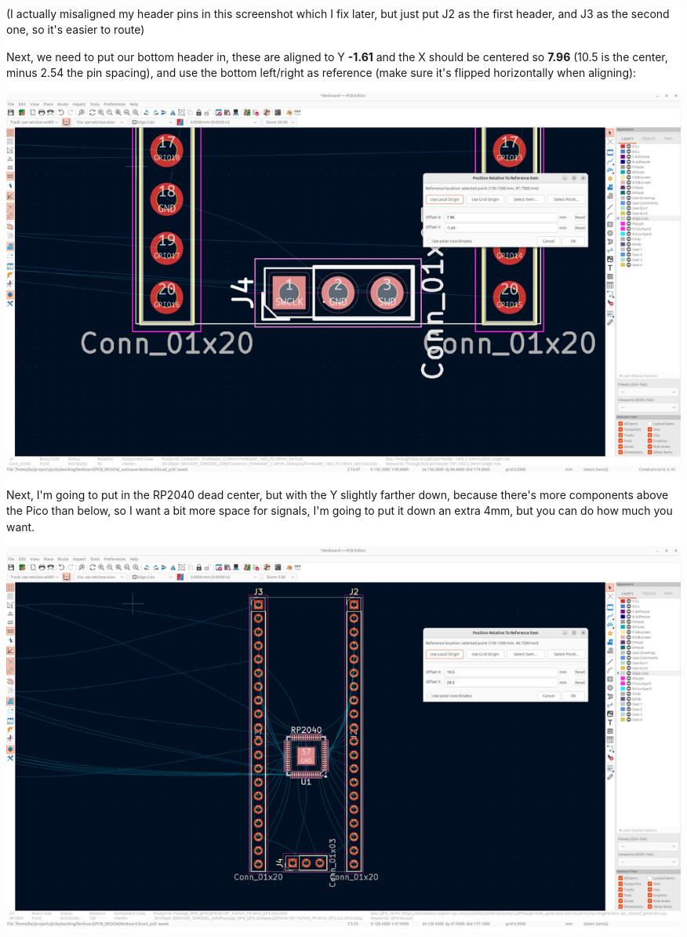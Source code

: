 (I actually misaligned my header pins in this screenshot which I fix later, but just put J2 as the first header, and J3 as the second one, so it's easier to route)

Next, we need to put our bottom header in, these are aligned to Y **-1.61** and the X should be centered so **7.96** (10.5 is the center, minus 2.54 the pin spacing), and use the bottom left/right as reference (make sure it's flipped horizontally when aligning):

![Pasted image 20250928225551.png](journal/Pasted%20image%2020250928225551.png)

Next, I'm going to put in the RP2040 dead center, but with the Y slightly farther down, because there's more components above the Pico than below, so I want a bit more space for signals, I'm going to put it down an extra 4mm, but you can do how much you want. 

![Pasted image 20250928230231.png](journal/Pasted%20image%2020250928230231.png)
